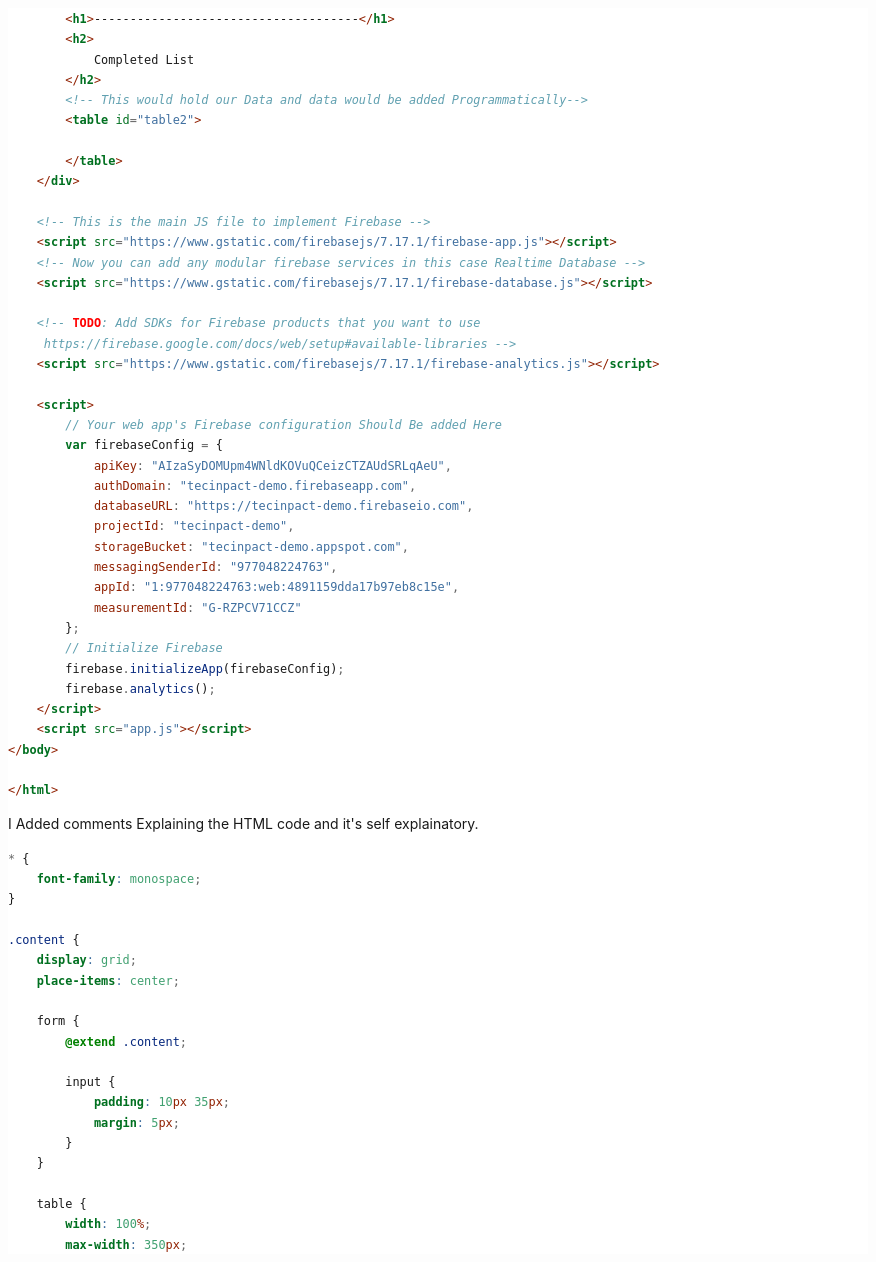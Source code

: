 ```html
        <h1>-------------------------------------</h1>
        <h2>
            Completed List
        </h2>
        <!-- This would hold our Data and data would be added Programmatically-->
        <table id="table2">

        </table>
    </div>

    <!-- This is the main JS file to implement Firebase -->
    <script src="https://www.gstatic.com/firebasejs/7.17.1/firebase-app.js"></script>
    <!-- Now you can add any modular firebase services in this case Realtime Database -->
    <script src="https://www.gstatic.com/firebasejs/7.17.1/firebase-database.js"></script>

    <!-- TODO: Add SDKs for Firebase products that you want to use
     https://firebase.google.com/docs/web/setup#available-libraries -->
    <script src="https://www.gstatic.com/firebasejs/7.17.1/firebase-analytics.js"></script>

    <script>
        // Your web app's Firebase configuration Should Be added Here
        var firebaseConfig = {
            apiKey: "AIzaSyDOMUpm4WNldKOVuQCeizCTZAUdSRLqAeU",
            authDomain: "tecinpact-demo.firebaseapp.com",
            databaseURL: "https://tecinpact-demo.firebaseio.com",
            projectId: "tecinpact-demo",
            storageBucket: "tecinpact-demo.appspot.com",
            messagingSenderId: "977048224763",
            appId: "1:977048224763:web:4891159dda17b97eb8c15e",
            measurementId: "G-RZPCV71CCZ"
        };
        // Initialize Firebase
        firebase.initializeApp(firebaseConfig);
        firebase.analytics();
    </script>
    <script src="app.js"></script>
</body>

</html>
```

I Added comments Explaining the HTML code and it's self explainatory.

```scss
* {
    font-family: monospace;
}

.content {
    display: grid;
    place-items: center;

    form {
        @extend .content;

        input {
            padding: 10px 35px;
            margin: 5px;
        }
    }

    table {
        width: 100%;
        max-width: 350px;
```